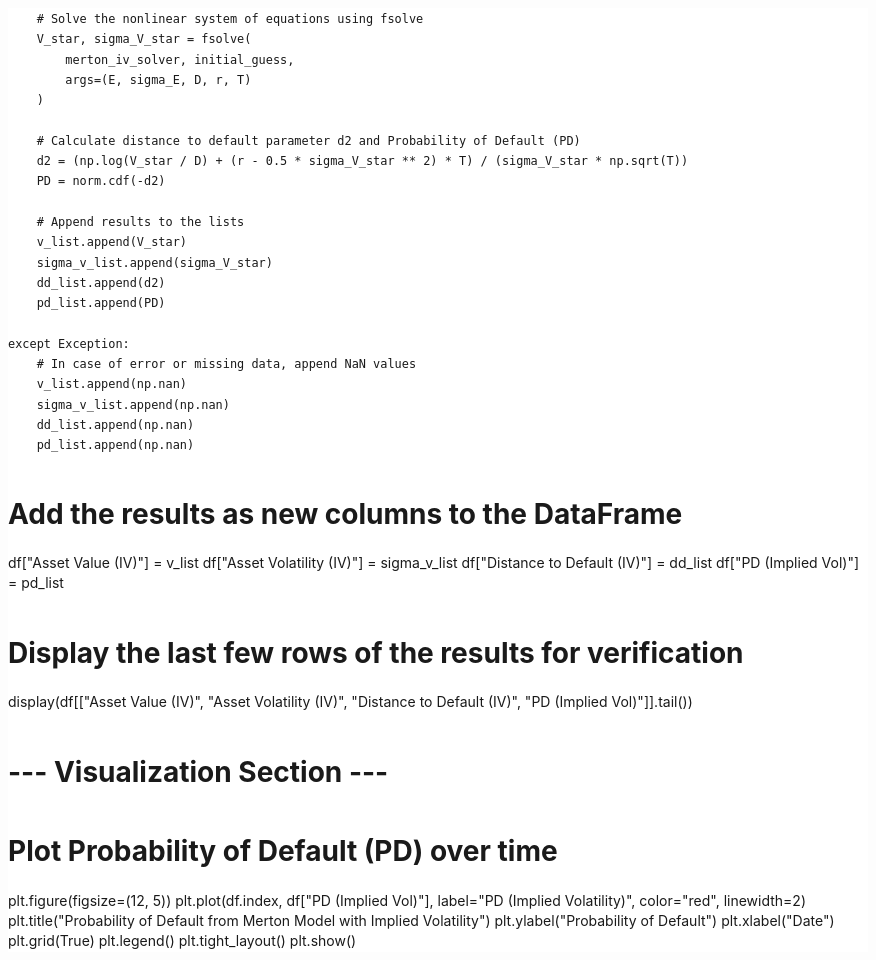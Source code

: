         # Solve the nonlinear system of equations using fsolve
        V_star, sigma_V_star = fsolve(
            merton_iv_solver, initial_guess,
            args=(E, sigma_E, D, r, T)
        )

        # Calculate distance to default parameter d2 and Probability of Default (PD)
        d2 = (np.log(V_star / D) + (r - 0.5 * sigma_V_star ** 2) * T) / (sigma_V_star * np.sqrt(T))
        PD = norm.cdf(-d2)

        # Append results to the lists
        v_list.append(V_star)
        sigma_v_list.append(sigma_V_star)
        dd_list.append(d2)
        pd_list.append(PD)

    except Exception:
        # In case of error or missing data, append NaN values
        v_list.append(np.nan)
        sigma_v_list.append(np.nan)
        dd_list.append(np.nan)
        pd_list.append(np.nan)

# Add the results as new columns to the DataFrame
df["Asset Value (IV)"] = v_list
df["Asset Volatility (IV)"] = sigma_v_list
df["Distance to Default (IV)"] = dd_list
df["PD (Implied Vol)"] = pd_list

# Display the last few rows of the results for verification
display(df[["Asset Value (IV)", "Asset Volatility (IV)", "Distance to Default (IV)", "PD (Implied Vol)"]].tail())

# --- Visualization Section ---

# Plot Probability of Default (PD) over time
plt.figure(figsize=(12, 5))
plt.plot(df.index, df["PD (Implied Vol)"], label="PD (Implied Volatility)", color="red", linewidth=2)
plt.title("Probability of Default from Merton Model with Implied Volatility")
plt.ylabel("Probability of Default")
plt.xlabel("Date")
plt.grid(True)
plt.legend()
plt.tight_layout()
plt.show()
